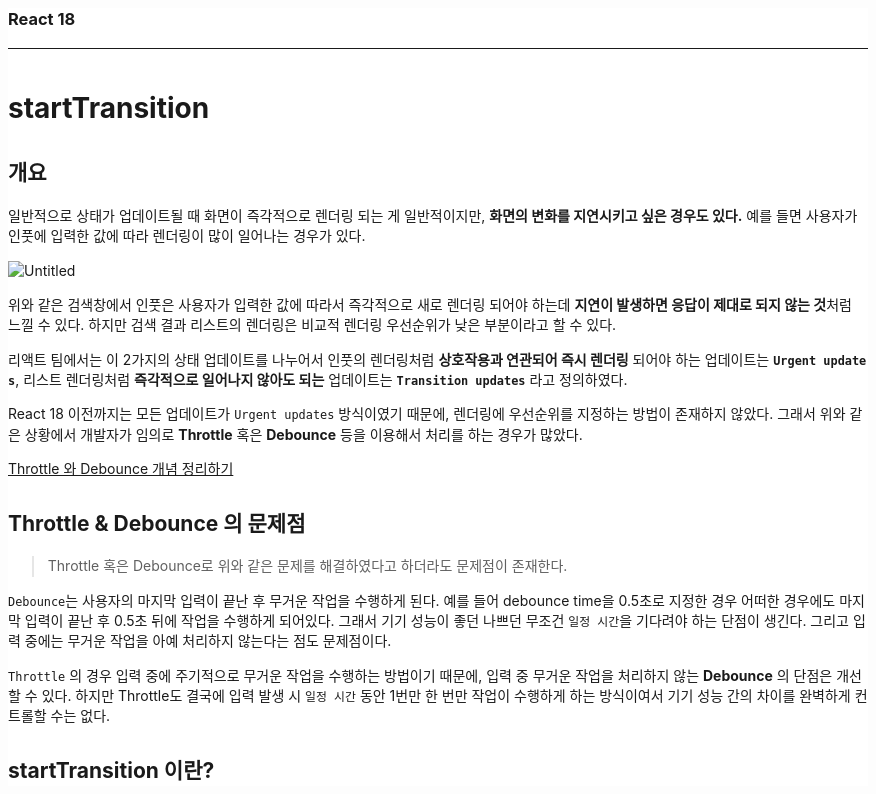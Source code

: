 ### React 18

<iframe src="https://codesandbox.io/embed/react-18-automatic-batching-5ucwm?fontsize=14&hidenavigation=1&theme=dark"
     style="width:100%; height:500px; border:0; border-radius: 4px; overflow:hidden;"
     title="react-18-automatic-batching"
     allow="accelerometer; ambient-light-sensor; camera; encrypted-media; geolocation; gyroscope; hid; microphone; midi; payment; usb; vr; xr-spatial-tracking"
     sandbox="allow-forms allow-modals allow-popups allow-presentation allow-same-origin allow-scripts"
   ></iframe>

---

# startTransition

## 개요

일반적으로 상태가 업데이트될 때 화면이 즉각적으로 렌더링 되는 게 일반적이지만, **화면의 변화를 지연시키고 싶은 경우도 있다.** 예를 들면 사용자가 인풋에 입력한 값에 따라 렌더링이 많이 일어나는 경우가 있다.

![Untitled](/images/posts/react/react-18-changes_1.png)

위와 같은 검색창에서 인풋은 사용자가 입력한 값에 따라서 즉각적으로 새로 렌더링 되어야 하는데 **지연이 발생하면 응답이 제대로 되지 않는 것**처럼 느낄 수 있다. 하지만 검색 결과 리스트의 렌더링은 비교적 렌더링 우선순위가 낮은 부분이라고 할 수 있다.

리액트 팀에서는 이 2가지의 상태 업데이트를 나누어서
인풋의 렌더링처럼 **상호작용과 연관되어 즉시 렌더링** 되어야 하는 업데이트는 **`Urgent updates`**,
리스트 렌더링처럼 **즉각적으로 일어나지 않아도 되는** 업데이트는 **`Transition updates`** 라고 정의하였다.

React 18 이전까지는 모든 업데이트가 `Urgent updates` 방식이였기 때문에, 렌더링에 우선순위를 지정하는 방법이 존재하지 않았다. 그래서 위와 같은 상황에서 개발자가 임의로 **Throttle** 혹은 **Debounce** 등을 이용해서 처리를 하는 경우가 많았다.

[Throttle 와 Debounce 개념 정리하기](https://pks2974.medium.com/throttle-%EC%99%80-debounce-%EA%B0%9C%EB%85%90-%EC%A0%95%EB%A6%AC%ED%95%98%EA%B8%B0-2335a9c426ff)

## Throttle & Debounce 의 문제점

> Throttle 혹은 Debounce로 위와 같은 문제를 해결하였다고 하더라도 문제점이 존재한다.
> 

`Debounce`는 사용자의 마지막 입력이 끝난 후 무거운 작업을 수행하게 된다.
예를 들어 debounce time을 0.5초로 지정한 경우 어떠한 경우에도 마지막 입력이 끝난 후 0.5초 뒤에
작업을 수행하게 되어있다. 그래서 기기 성능이 좋던 나쁘던 무조건 `일정 시간`을 기다려야 하는 단점이 생긴다.
그리고 입력 중에는 무거운 작업을 아예 처리하지 않는다는 점도 문제점이다.

`Throttle` 의 경우 입력 중에 주기적으로 무거운 작업을 수행하는 방법이기 때문에,
입력 중 무거운 작업을 처리하지 않는 **Debounce** 의 단점은 개선할 수 있다.
하지만 Throttle도 결국에 입력 발생 시 `일정 시간` 동안 1번만 한 번만 작업이 수행하게 하는 방식이여서
기기 성능 간의 차이를 완벽하게 컨트롤할 수는 없다.

## startTransition 이란?
